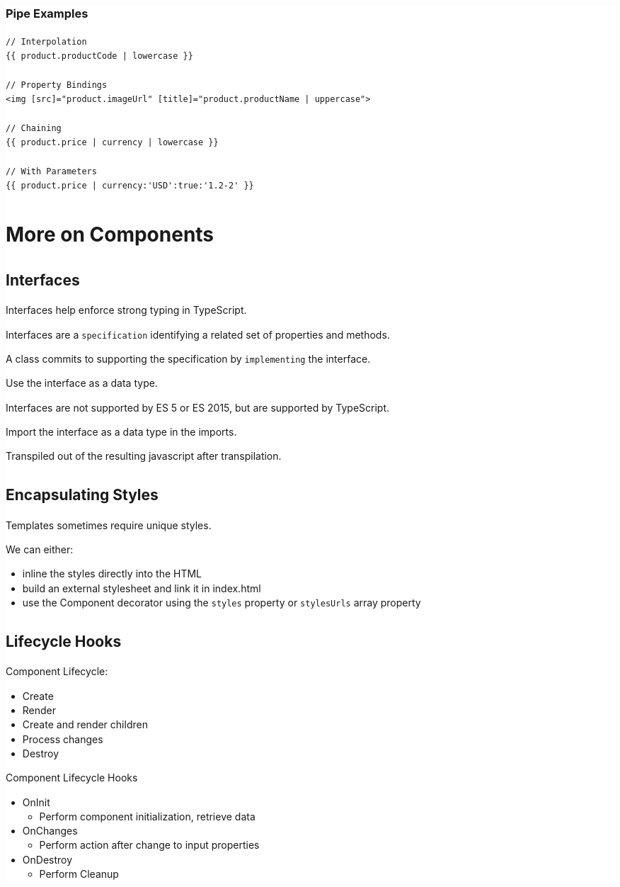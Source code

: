 ### Pipe Examples

    // Interpolation
    {{ product.productCode | lowercase }}

    // Property Bindings
    <img [src]="product.imageUrl" [title]="product.productName | uppercase">

    // Chaining
    {{ product.price | currency | lowercase }}

    // With Parameters
    {{ product.price | currency:'USD':true:'1.2-2' }}

# More on Components

## Interfaces

Interfaces help enforce strong typing in TypeScript.

Interfaces are a `specification` identifying a related set of properties and methods.

A class commits to supporting the specification by `implementing` the interface.

Use the interface as a data type.

Interfaces are not supported by ES 5 or ES 2015, but are supported by TypeScript.

Import the interface as a data type in the imports.

Transpiled out of the resulting javascript after transpilation.

## Encapsulating Styles

Templates sometimes require unique styles.

We can either:
* inline the styles directly into the HTML
* build an external stylesheet and link it in index.html
* use the Component decorator using the `styles` property or `stylesUrls` array property

## Lifecycle Hooks

Component Lifecycle:
* Create
* Render
* Create and render children
* Process changes
* Destroy

Component Lifecycle Hooks
* OnInit
  * Perform component initialization, retrieve data
* OnChanges
  * Perform action after change to input properties
* OnDestroy
  * Perform Cleanup
